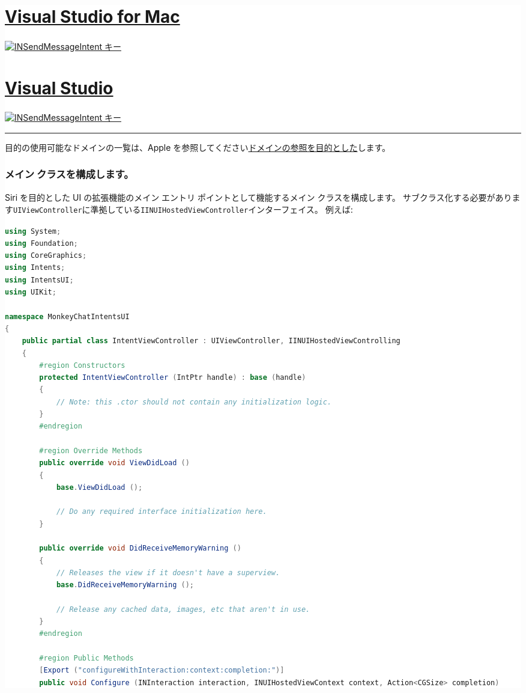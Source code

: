 # <a name="visual-studio-for-mactabmacos"></a>[Visual Studio for Mac](#tab/macos)

[![](implementing-sirikit-images/intents15.png "INSendMessageIntent キー")](implementing-sirikit-images/intents15.png#lightbox)

# <a name="visual-studiotabwindows"></a>[Visual Studio](#tab/windows)

[![](implementing-sirikit-images/intents15w.png "INSendMessageIntent キー")](implementing-sirikit-images/intents15w.png#lightbox)

-----

目的の使用可能なドメインの一覧は、Apple を参照してください[ドメインの参照を目的とした](https://developer.apple.com/library/prerelease/content/documentation/Intents/Conceptual/SiriIntegrationGuide/SiriDomains.html#//apple_ref/doc/uid/TP40016875-CH9-SW2)します。

### <a name="configuring-the-main-class"></a>メイン クラスを構成します。

Siri を目的とした UI の拡張機能のメイン エントリ ポイントとして機能するメイン クラスを構成します。 サブクラス化する必要があります`UIViewController`に準拠している`IINUIHostedViewController`インターフェイス。 例えば:

```csharp
using System;
using Foundation;
using CoreGraphics;
using Intents;
using IntentsUI;
using UIKit;

namespace MonkeyChatIntentsUI
{
    public partial class IntentViewController : UIViewController, IINUIHostedViewControlling
    {
        #region Constructors
        protected IntentViewController (IntPtr handle) : base (handle)
        {
            // Note: this .ctor should not contain any initialization logic.
        }
        #endregion

        #region Override Methods
        public override void ViewDidLoad ()
        {
            base.ViewDidLoad ();

            // Do any required interface initialization here.
        }

        public override void DidReceiveMemoryWarning ()
        {
            // Releases the view if it doesn't have a superview.
            base.DidReceiveMemoryWarning ();

            // Release any cached data, images, etc that aren't in use.
        }
        #endregion

        #region Public Methods
        [Export ("configureWithInteraction:context:completion:")]
        public void Configure (INInteraction interaction, INUIHostedViewContext context, Action<CGSize> completion)
```